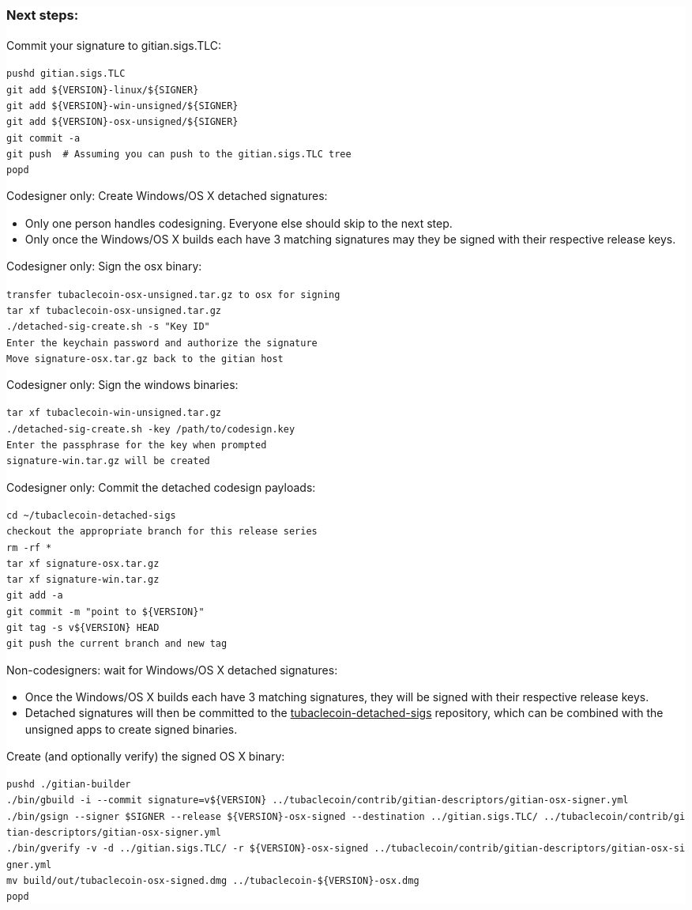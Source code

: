### Next steps:

Commit your signature to gitian.sigs.TLC:

    pushd gitian.sigs.TLC
    git add ${VERSION}-linux/${SIGNER}
    git add ${VERSION}-win-unsigned/${SIGNER}
    git add ${VERSION}-osx-unsigned/${SIGNER}
    git commit -a
    git push  # Assuming you can push to the gitian.sigs.TLC tree
    popd

Codesigner only: Create Windows/OS X detached signatures:
- Only one person handles codesigning. Everyone else should skip to the next step.
- Only once the Windows/OS X builds each have 3 matching signatures may they be signed with their respective release keys.

Codesigner only: Sign the osx binary:

    transfer tubaclecoin-osx-unsigned.tar.gz to osx for signing
    tar xf tubaclecoin-osx-unsigned.tar.gz
    ./detached-sig-create.sh -s "Key ID"
    Enter the keychain password and authorize the signature
    Move signature-osx.tar.gz back to the gitian host

Codesigner only: Sign the windows binaries:

    tar xf tubaclecoin-win-unsigned.tar.gz
    ./detached-sig-create.sh -key /path/to/codesign.key
    Enter the passphrase for the key when prompted
    signature-win.tar.gz will be created

Codesigner only: Commit the detached codesign payloads:

    cd ~/tubaclecoin-detached-sigs
    checkout the appropriate branch for this release series
    rm -rf *
    tar xf signature-osx.tar.gz
    tar xf signature-win.tar.gz
    git add -a
    git commit -m "point to ${VERSION}"
    git tag -s v${VERSION} HEAD
    git push the current branch and new tag

Non-codesigners: wait for Windows/OS X detached signatures:

- Once the Windows/OS X builds each have 3 matching signatures, they will be signed with their respective release keys.
- Detached signatures will then be committed to the [tubaclecoin-detached-sigs](https://github.com/tubacle/tubacle-detached-sigs) repository, which can be combined with the unsigned apps to create signed binaries.

Create (and optionally verify) the signed OS X binary:

    pushd ./gitian-builder
    ./bin/gbuild -i --commit signature=v${VERSION} ../tubaclecoin/contrib/gitian-descriptors/gitian-osx-signer.yml
    ./bin/gsign --signer $SIGNER --release ${VERSION}-osx-signed --destination ../gitian.sigs.TLC/ ../tubaclecoin/contrib/gitian-descriptors/gitian-osx-signer.yml
    ./bin/gverify -v -d ../gitian.sigs.TLC/ -r ${VERSION}-osx-signed ../tubaclecoin/contrib/gitian-descriptors/gitian-osx-signer.yml
    mv build/out/tubaclecoin-osx-signed.dmg ../tubaclecoin-${VERSION}-osx.dmg
    popd
